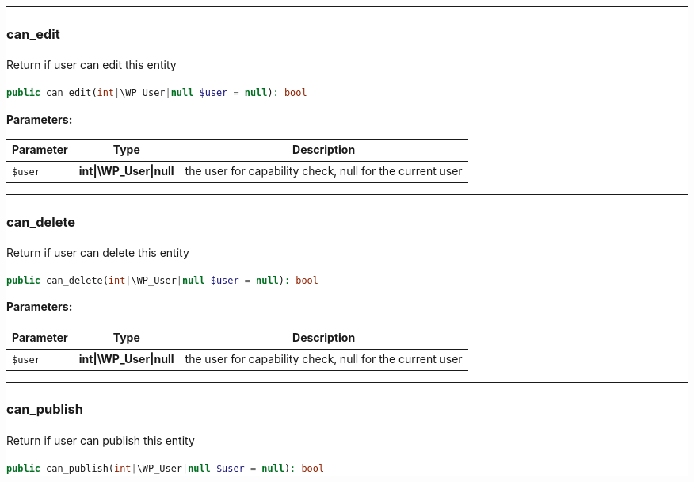 


***

### can_edit

Return if user can edit this entity

```php
public can_edit(int|\WP_User|null $user = null): bool
```








**Parameters:**

| Parameter | Type | Description |
|-----------|------|-------------|
| `$user` | **int&#124;\WP_User&#124;null** | the user for capability check, null for the current user |




***

### can_delete

Return if user can delete this entity

```php
public can_delete(int|\WP_User|null $user = null): bool
```








**Parameters:**

| Parameter | Type | Description |
|-----------|------|-------------|
| `$user` | **int&#124;\WP_User&#124;null** | the user for capability check, null for the current user |




***

### can_publish

Return if user can publish this entity

```php
public can_publish(int|\WP_User|null $user = null): bool
```

